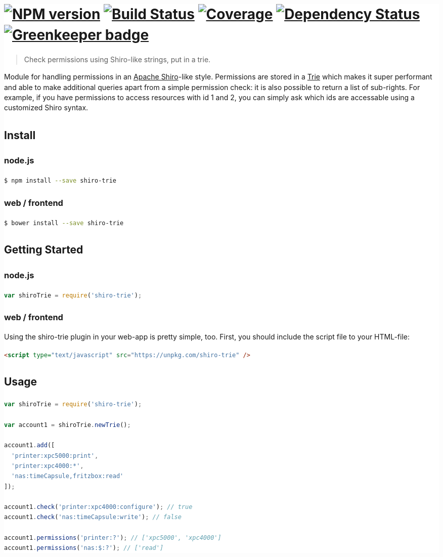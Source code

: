 #  [![NPM version][npm-image]][npm-url] [![Build Status][travis-image]][travis-url] [![Coverage][coveralls-image]][coveralls-url] [![Dependency Status][daviddm-image]][daviddm-url][![Greenkeeper badge](https://badges.greenkeeper.io/entrecode/shiro-trie.svg)](https://greenkeeper.io/)

> Check permissions using Shiro-like strings, put in a trie.

Module for handling permissions in an [Apache Shiro](http://shiro.apache.org/permissions.html)-like style.
Permissions are stored in a [Trie](https://en.wikipedia.org/wiki/Trie) which makes it super performant and able to make additional queries apart from a simple permission check: it is also possible to return a list of sub-rights.
For example, if you have permissions to access resources with id 1 and 2, you can simply ask which ids are accessable using a customized Shiro syntax.

## Install

### node.js

```sh
$ npm install --save shiro-trie
```

### web / frontend

```sh
$ bower install --save shiro-trie
```

## Getting Started

### node.js

```js
var shiroTrie = require('shiro-trie');
```

### web / frontend
Using the shiro-trie plugin in your web-app is pretty simple, too. First, you should include the script file to your HTML-file:

```html
<script type="text/javascript" src="https://unpkg.com/shiro-trie" />
```

## Usage

```js
var shiroTrie = require('shiro-trie');

var account1 = shiroTrie.newTrie();

account1.add([
  'printer:xpc5000:print',
  'printer:xpc4000:*',
  'nas:timeCapsule,fritzbox:read'
]);

account1.check('printer:xpc4000:configure'); // true
account1.check('nas:timeCapsule:write'); // false

account1.permissions('printer:?'); // ['xpc5000', 'xpc4000']
account1.permissions('nas:$:?'); // ['read']
```

[npm-image]: https://badge.fury.io/js/shiro-trie.svg
[npm-url]: https://npmjs.org/package/shiro-trie
[travis-image]: https://travis-ci.org/entrecode/shiro-trie.svg?branch=master
[travis-url]: https://travis-ci.org/entrecode/shiro-trie
[coveralls-image]: https://coveralls.io/repos/entrecode/shiro-trie/badge.svg?branch=master&service=github
[coveralls-url]: https://coveralls.io/github/entrecode/shiro-trie?branch=master
[daviddm-image]: https://david-dm.org/entrecode/shiro-trie.svg?theme=shields.io
[daviddm-url]: https://david-dm.org/entrecode/shiro-trie